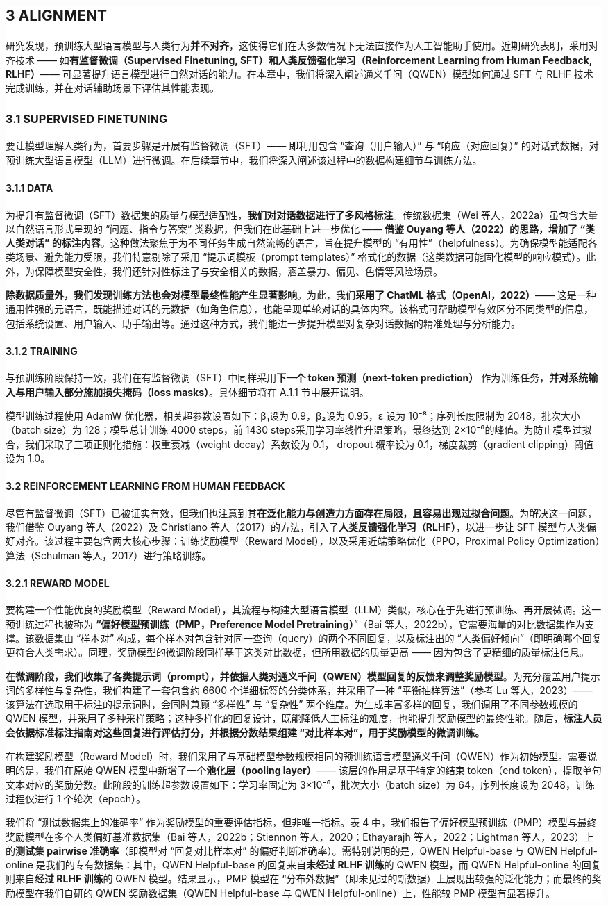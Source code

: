 
## 3 ALIGNMENT  

研究发现，预训练大型语言模型与人类行为**并不对齐**，这使得它们在大多数情况下无法直接作为人工智能助手使用。近期研究表明，采用对齐技术 —— 如**有监督微调（Supervised Finetuning, SFT）**和**人类反馈强化学习（Reinforcement Learning from Human Feedback, RLHF）**—— 可显著提升语言模型进行自然对话的能力。在本章中，我们将深入阐述通义千问（QWEN）模型如何通过 SFT 与 RLHF 技术完成训练，并在对话辅助场景下评估其性能表现。

### 3.1 SUPERVISED FINETUNING  

要让模型理解人类行为，首要步骤是开展有监督微调（SFT）—— 即利用包含 “查询（用户输入）” 与 “响应（对应回复）” 的对话式数据，对预训练大型语言模型（LLM）进行微调。在后续章节中，我们将深入阐述该过程中的数据构建细节与训练方法。

#### 3.1.1 DATA  

为提升有监督微调（SFT）数据集的质量与模型适配性，**我们对对话数据进行了多风格标注**。传统数据集（Wei 等人，2022a）虽包含大量以自然语言形式呈现的 “问题、指令与答案” 类数据，但我们在此基础上进一步优化 —— **借鉴 Ouyang 等人（2022）的思路，增加了 “类人类对话” 的标注内容**。这种做法聚焦于为不同任务生成自然流畅的语言，旨在提升模型的 “有用性”（helpfulness）。为确保模型能适配各类场景、避免能力受限，我们特意剔除了采用 “提示词模板（prompt templates）” 格式化的数据（这类数据可能固化模型的响应模式）。此外，为保障模型安全性，我们还针对性标注了与安全相关的数据，涵盖暴力、偏见、色情等风险场景。

**除数据质量外，我们发现训练方法也会对模型最终性能产生显著影响**。为此，我们**采用了 ChatML 格式（OpenAI，2022）**—— 这是一种通用性强的元语言，既能描述对话的元数据（如角色信息），也能呈现单轮对话的具体内容。该格式可帮助模型有效区分不同类型的信息，包括系统设置、用户输入、助手输出等。通过这种方式，我们能进一步提升模型对复杂对话数据的精准处理与分析能力。

#### 3.1.2 TRAINING  

与预训练阶段保持一致，我们在有监督微调（SFT）中同样采用**下一个 token 预测（next-token prediction）** 作为训练任务，**并对系统输入与用户输入部分施加损失掩码（loss masks）**。具体细节将在 A.1.1 节中展开说明。

模型训练过程使用 AdamW 优化器，相关超参数设置如下：β₁设为 0.9，β₂设为 0.95，ε 设为 10⁻⁸；序列长度限制为 2048，批次大小（batch size）为 128；模型总计训练 4000 steps，前 1430 steps采用学习率线性升温策略，最终达到 2×10⁻⁶的峰值。为防止模型过拟合，我们采取了三项正则化措施：权重衰减（weight decay）系数设为 0.1， dropout 概率设为 0.1，梯度裁剪（gradient clipping）阈值设为 1.0。

#### 3.2 REINFORCEMENT LEARNING FROM HUMAN FEEDBACK  

尽管有监督微调（SFT）已被证实有效，但我们也注意到其**在泛化能力与创造力方面存在局限，且容易出现过拟合问题**。为解决这一问题，我们借鉴 Ouyang 等人（2022）及 Christiano 等人（2017）的方法，引入了**人类反馈强化学习（RLHF）**，以进一步让 SFT 模型与人类偏好对齐。该过程主要包含两大核心步骤：训练奖励模型（Reward Model），以及采用近端策略优化（PPO，Proximal Policy Optimization）算法（Schulman 等人，2017）进行策略训练。

#### 3.2.1 REWARD MODEL  

要构建一个性能优良的奖励模型（Reward Model），其流程与构建大型语言模型（LLM）类似，核心在于先进行预训练、再开展微调。这一预训练过程也被称为 **“偏好模型预训练（PMP，Preference Model Pretraining）**”（Bai 等人，2022b），它需要海量的对比数据集作为支撑。该数据集由 “样本对” 构成，每个样本对包含针对同一查询（query）的两个不同回复，以及标注出的 “人类偏好倾向”（即明确哪个回复更符合人类需求）。同理，奖励模型的微调阶段同样基于这类对比数据，但所用数据的质量更高 —— 因为包含了更精细的质量标注信息。

**在微调阶段，我们收集了各类提示词（prompt），并依据人类对通义千问（QWEN）模型回复的反馈来调整奖励模型**。为充分覆盖用户提示词的多样性与复杂性，我们构建了一套包含约 6600 个详细标签的分类体系，并采用了一种 “平衡抽样算法”（参考 Lu 等人，2023）—— 该算法在选取用于标注的提示词时，会同时兼顾 “多样性” 与 “复杂性” 两个维度。为生成丰富多样的回复，我们调用了不同参数规模的 QWEN 模型，并采用了多种采样策略；这种多样化的回复设计，既能降低人工标注的难度，也能提升奖励模型的最终性能。随后，**标注人员会依据标准标注指南对这些回复进行评估打分，并根据分数结果组建 “对比样本对”，用于奖励模型的微调训练。**

在构建奖励模型（Reward Model）时，我们采用了与基础模型参数规模相同的预训练语言模型通义千问（QWEN）作为初始模型。需要说明的是，我们在原始 QWEN 模型中新增了一个**池化层（pooling layer）**—— 该层的作用是基于特定的结束 token（end token），提取单句文本对应的奖励分数。此阶段的训练超参数设置如下：学习率固定为 3×10⁻⁶，批次大小（batch size）为 64，序列长度设为 2048，训练过程仅进行 1 个轮次（epoch）。

我们将 “测试数据集上的准确率” 作为奖励模型的重要评估指标，但非唯一指标。表 4 中，我们报告了偏好模型预训练（PMP）模型与最终奖励模型在多个人类偏好基准数据集（Bai 等人，2022b；Stiennon 等人，2020；Ethayarajh 等人，2022；Lightman 等人，2023）上的**测试集 pairwise 准确率**（即模型对 “回复对比样本对” 的偏好判断准确率）。需特别说明的是，QWEN Helpful-base 与 QWEN Helpful-online 是我们的专有数据集：其中，QWEN Helpful-base 的回复来自**未经过 RLHF 训练**的 QWEN 模型，而 QWEN Helpful-online 的回复则来自**经过 RLHF 训练**的 QWEN 模型。结果显示，PMP 模型在 “分布外数据”（即未见过的新数据）上展现出较强的泛化能力；而最终的奖励模型在我们自研的 QWEN 奖励数据集（QWEN Helpful-base 与 QWEN Helpful-online）上，性能较 PMP 模型有显著提升。
